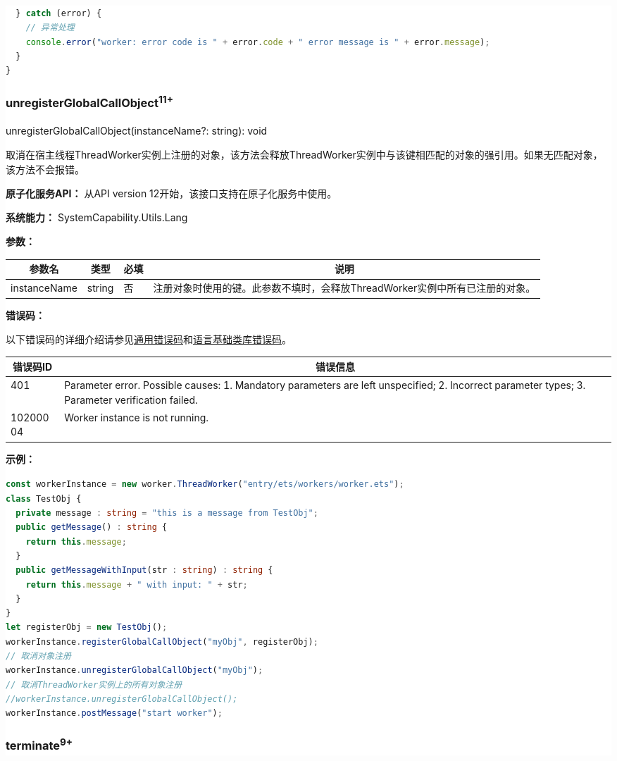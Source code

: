 ```ts
  } catch (error) {
    // 异常处理
    console.error("worker: error code is " + error.code + " error message is " + error.message);
  }
}
```

### unregisterGlobalCallObject<sup>11+</sup>

unregisterGlobalCallObject(instanceName?: string): void

取消在宿主线程ThreadWorker实例上注册的对象，该方法会释放ThreadWorker实例中与该键相匹配的对象的强引用。如果无匹配对象，该方法不会报错。

**原子化服务API：** 从API version 12开始，该接口支持在原子化服务中使用。

**系统能力：** SystemCapability.Utils.Lang

**参数：**

| 参数名   | 类型          | 必填 | 说明                                                         |
| -------- | ------------- | ---- | ------------------------------------------------------------ |
| instanceName  | string        | 否   | 注册对象时使用的键。此参数不填时，会释放ThreadWorker实例中所有已注册的对象。 |

**错误码：**

以下错误码的详细介绍请参见[通用错误码](../errorcode-universal.md)和[语言基础类库错误码](errorcode-utils.md)。

| 错误码ID | 错误信息                                |
| -------- | ----------------------------------------- |
| 401      | Parameter error. Possible causes: 1. Mandatory parameters are left unspecified; 2. Incorrect parameter types; 3. Parameter verification failed. |
| 10200004 | Worker instance is not running. |

**示例：**
```ts
const workerInstance = new worker.ThreadWorker("entry/ets/workers/worker.ets");
class TestObj {
  private message : string = "this is a message from TestObj";
  public getMessage() : string {
    return this.message;
  }
  public getMessageWithInput(str : string) : string {
    return this.message + " with input: " + str;
  }
}
let registerObj = new TestObj();
workerInstance.registerGlobalCallObject("myObj", registerObj);
// 取消对象注册
workerInstance.unregisterGlobalCallObject("myObj");
// 取消ThreadWorker实例上的所有对象注册
//workerInstance.unregisterGlobalCallObject();
workerInstance.postMessage("start worker");
```

### terminate<sup>9+</sup>
